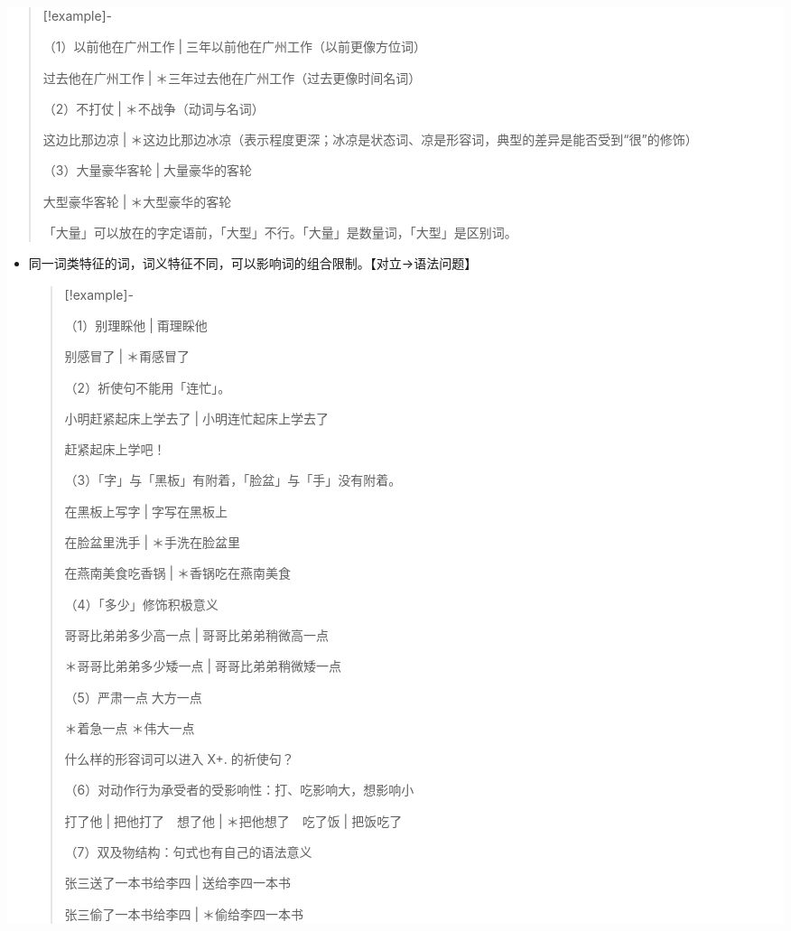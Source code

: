   > [!example]-
  >
  > （1）以前他在广州工作 | 三年以前他在广州工作（以前更像方位词）
  >
  > 过去他在广州工作 | ＊三年过去他在广州工作（过去更像时间名词）
  >
  > （2）不打仗 | ＊不战争（动词与名词）
  >
  > 这边比那边凉 | ＊这边比那边冰凉（表示程度更深；冰凉是状态词、凉是形容词，典型的差异是能否受到“很”的修饰）
  >
  > （3）大量豪华客轮 | 大量豪华的客轮
  >
  > 大型豪华客轮 | ＊大型豪华的客轮
  >
  > 「大量」可以放在的字定语前，「大型」不行。「大量」是数量词，「大型」是区别词。
  >
  > 

* 同一词类特征的词，词义特征不同，可以影响词的组合限制。【对立→语法问题】

  > [!example]-
  >
  > （1）别理睬他 | 甭理睬他
  >
  > 别感冒了 | ＊甭感冒了
  >
  > （2）祈使句不能用「连忙」。
  >
  > 小明赶紧起床上学去了 | 小明连忙起床上学去了
  >
  > 赶紧起床上学吧！
  >
  > （3）「字」与「黑板」有附着，「脸盆」与「手」没有附着。
  >
  > 在黑板上写字 | 字写在黑板上
  >
  > 在脸盆里洗手 | ＊手洗在脸盆里
  >
  > 在燕南美食吃香锅 |  ＊香锅吃在燕南美食
  >
  > （4）「多少」修饰积极意义
  >
  > 哥哥比弟弟多少高一点 | 哥哥比弟弟稍微高一点
  >
  > ＊哥哥比弟弟多少矮一点 | 哥哥比弟弟稍微矮一点
  >
  > （5）严肃一点 大方一点
  >
  > ＊着急一点 ＊伟大一点
  >
  > 什么样的形容词可以进入 X+. 的祈使句？
  >
  > （6）对动作行为承受者的受影响性：打、吃影响大，想影响小
  >
  > 打了他 | 把他打了　想了他 | ＊把他想了　吃了饭 | 把饭吃了
  >
  > （7）双及物结构：句式也有自己的语法意义
  >
  > 张三送了一本书给李四 | 送给李四一本书
  >
  > 张三偷了一本书给李四 | ＊偷给李四一本书
  >
